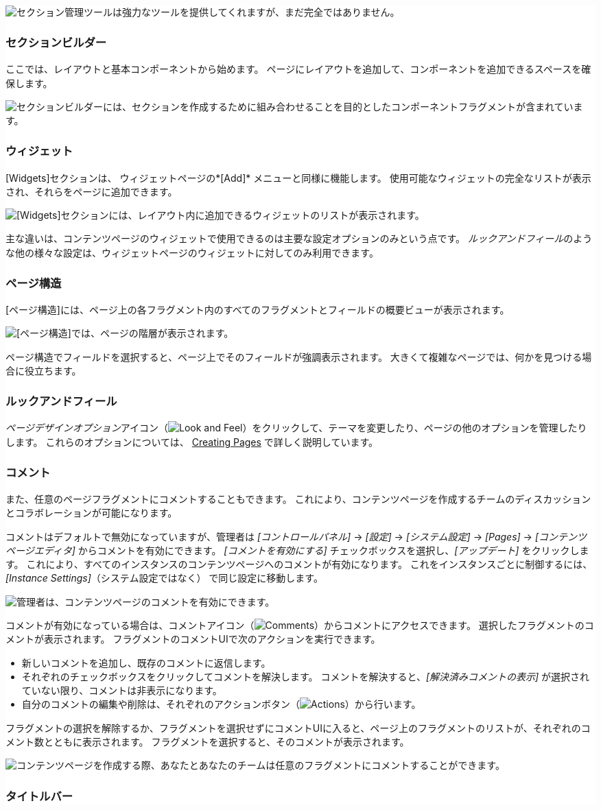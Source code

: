 ![セクション管理ツールは強力なツールを提供してくれますが、まだ完全ではありません。](./editing-content-pages/images/22.png)

### セクションビルダー

ここでは、レイアウトと基本コンポーネントから始めます。 ページにレイアウトを追加して、コンポーネントを追加できるスペースを確保します。

![セクションビルダーには、セクションを作成するために組み合わせることを目的としたコンポーネントフラグメントが含まれています。](./editing-content-pages/images/23.png)

### ウィジェット

[Widgets]セクションは、 	ウィジェットページの*[Add]* メニューと同様に機能します。 使用可能なウィジェットの完全なリストが表示され、それらをページに追加できます。

![ [Widgets]セクションには、レイアウト内に追加できるウィジェットのリストが表示されます。](./editing-content-pages/images/24.png)

主な違いは、コンテンツページのウィジェットで使用できるのは主要な設定オプションのみという点です。 *ルックアンドフィール*のような他の様々な設定は、ウィジェットページのウィジェットに対してのみ利用できます。

### ページ構造

[ページ構造]には、ページ上の各フラグメント内のすべてのフラグメントとフィールドの概要ビューが表示されます。

![ [ページ構造]では、ページの階層が表示されます。](./editing-content-pages/images/25.png)

ページ構造でフィールドを選択すると、ページ上でそのフィールドが強調表示されます。 大きくて複雑なページでは、何かを見つける場合に役立ちます。

### ルックアンドフィール

*ページデザインオプション*アイコン（![Look and Feel](../../../images/icon-look-and-feel.png)）をクリックして、テーマを変更したり、ページの他のオプションを管理したりします。 これらのオプションについては、 [Creating Pages](../../creating-pages.md) で詳しく説明しています。

### コメント

また、任意のページフラグメントにコメントすることもできます。 これにより、コンテンツページを作成するチームのディスカッションとコラボレーションが可能になります。

コメントはデフォルトで無効になっていますが、管理者は *[コントロールパネル]* → *[設定]* → *[システム設定]* → *[Pages]* → *[コンテンツページエディタ]* からコメントを有効にできます。 *[コメントを有効にする]* チェックボックスを選択し、*[アップデート]* をクリックします。 これにより、すべてのインスタンスのコンテンツページへのコメントが有効になります。 これをインスタンスごとに制御するには、*[Instance Settings]*（システム設定ではなく） で同じ設定に移動します。

![管理者は、コンテンツページのコメントを有効にできます。](./editing-content-pages/images/26.png)

コメントが有効になっている場合は、コメントアイコン（![Comments](../../../images/icon-comments.png)）からコメントにアクセスできます。 選択したフラグメントのコメントが表示されます。 フラグメントのコメントUIで次のアクションを実行できます。

  - 新しいコメントを追加し、既存のコメントに返信します。
  - それぞれのチェックボックスをクリックしてコメントを解決します。 コメントを解決すると、*[解決済みコメントの表示]* が選択されていない限り、コメントは非表示になります。
  - 自分のコメントの編集や削除は、それぞれのアクションボタン（![Actions](../../../images/icon-actions.png)）から行います。

フラグメントの選択を解除するか、フラグメントを選択せずにコメントUIに入ると、ページ上のフラグメントのリストが、それぞれのコメント数とともに表示されます。 フラグメントを選択すると、そのコメントが表示されます。

![コンテンツページを作成する際、あなたとあなたのチームは任意のフラグメントにコメントすることができます。](./editing-content-pages/images/27.png)

### タイトルバー
